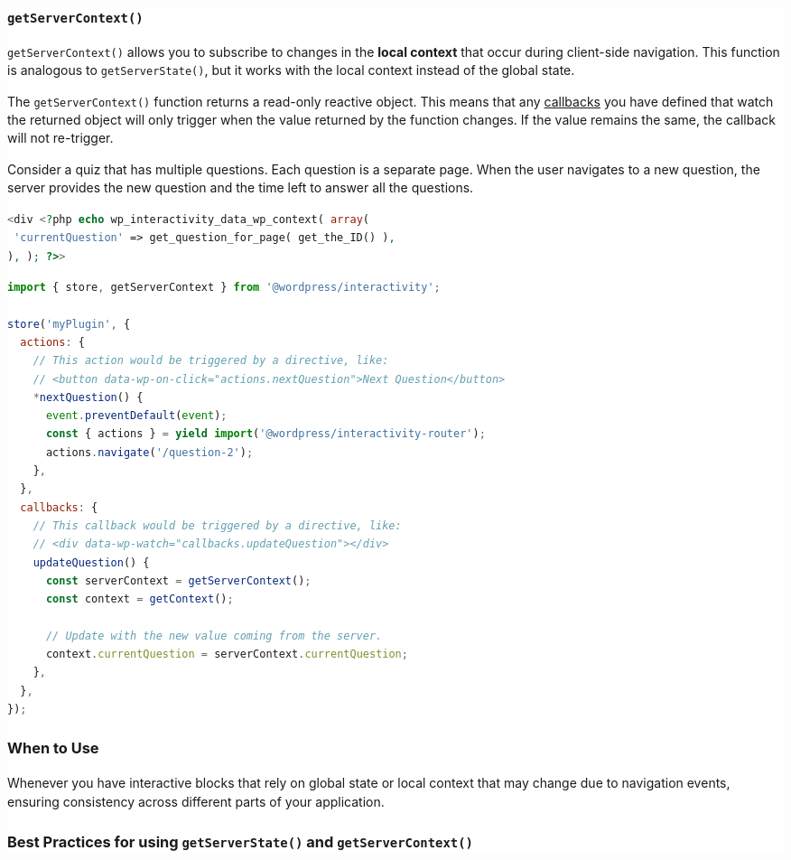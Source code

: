 ### `getServerContext()`

`getServerContext()` allows you to subscribe to changes in the **local context** that occur during client-side navigation. This function is analogous to `getServerState()`, but it works with the local context instead of the global state.

The `getServerContext()` function returns a read-only reactive object. This means that any [callbacks](/docs/reference-guides/interactivity-api/api-reference.md#accessing-data-in-callbacks) you have defined that watch the returned object will only trigger when the value returned by the function changes. If the value remains the same, the callback will not re-trigger.

Consider a quiz that has multiple questions. Each question is a separate page. When the user navigates to a new question, the server provides the new question and the time left to answer all the questions.

```php
<div <?php echo wp_interactivity_data_wp_context( array(
 'currentQuestion' => get_question_for_page( get_the_ID() ),
), ); ?>>
```

```javascript
import { store, getServerContext } from '@wordpress/interactivity';

store('myPlugin', {
  actions: {
    // This action would be triggered by a directive, like:
    // <button data-wp-on-click="actions.nextQuestion">Next Question</button>
    *nextQuestion() {
      event.preventDefault(event);
      const { actions } = yield import('@wordpress/interactivity-router');
      actions.navigate('/question-2');
    },
  },
  callbacks: {
    // This callback would be triggered by a directive, like:
    // <div data-wp-watch="callbacks.updateQuestion"></div>
    updateQuestion() {
      const serverContext = getServerContext();
      const context = getContext();

      // Update with the new value coming from the server.
      context.currentQuestion = serverContext.currentQuestion;
    },
  },
});
```

### When to Use

Whenever you have interactive blocks that rely on global state or local context that may change due to navigation events, ensuring consistency across different parts of your application.

### Best Practices for using `getServerState()` and `getServerContext()`
